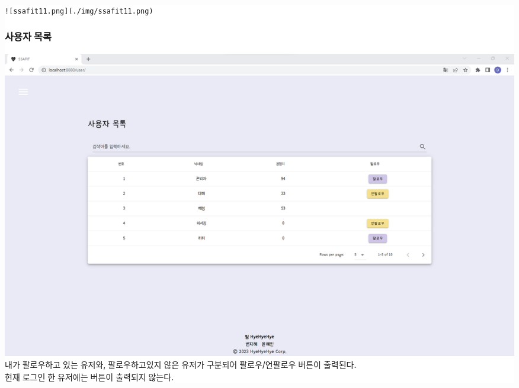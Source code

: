     ![ssafit11.png](./img/ssafit11.png) 

### 사용자 목록
![ssafit14.png](./img/ssafit14.png)   
내가 팔로우하고 있는 유저와, 팔로우하고있지 않은 유저가 구분되어 팔로우/언팔로우 버튼이 출력된다.   
현재 로그인 한 유저에는 버튼이 출력되지 않는다.     

